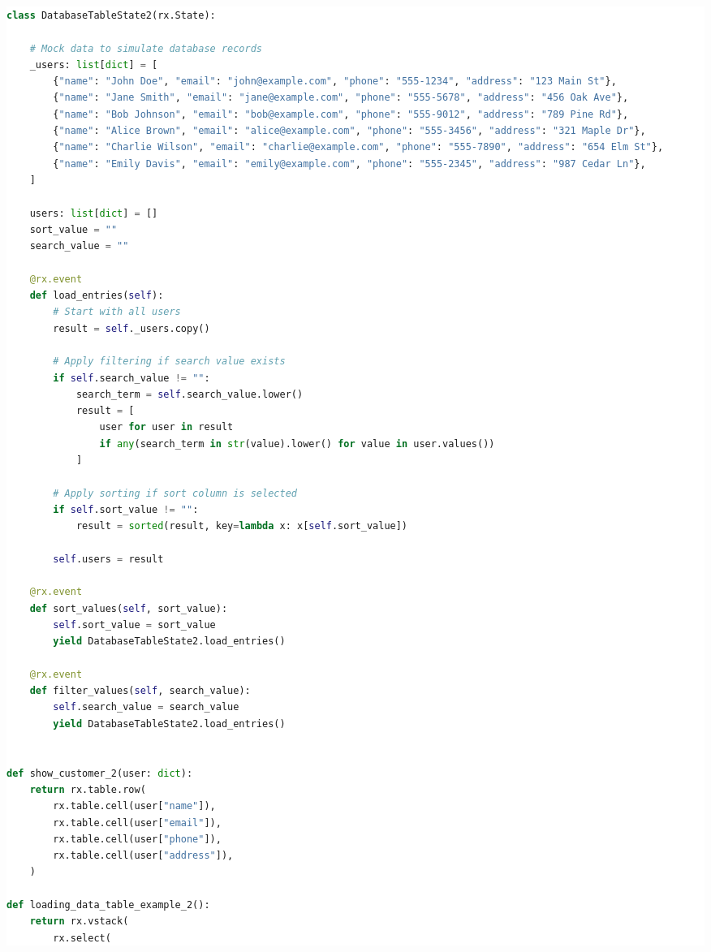 ```python exec
class DatabaseTableState2(rx.State):

    # Mock data to simulate database records
    _users: list[dict] = [
        {"name": "John Doe", "email": "john@example.com", "phone": "555-1234", "address": "123 Main St"},
        {"name": "Jane Smith", "email": "jane@example.com", "phone": "555-5678", "address": "456 Oak Ave"},
        {"name": "Bob Johnson", "email": "bob@example.com", "phone": "555-9012", "address": "789 Pine Rd"},
        {"name": "Alice Brown", "email": "alice@example.com", "phone": "555-3456", "address": "321 Maple Dr"},
        {"name": "Charlie Wilson", "email": "charlie@example.com", "phone": "555-7890", "address": "654 Elm St"},
        {"name": "Emily Davis", "email": "emily@example.com", "phone": "555-2345", "address": "987 Cedar Ln"},
    ]
    
    users: list[dict] = []
    sort_value = ""
    search_value = ""

    @rx.event
    def load_entries(self):
        # Start with all users
        result = self._users.copy()
        
        # Apply filtering if search value exists
        if self.search_value != "":
            search_term = self.search_value.lower()
            result = [
                user for user in result
                if any(search_term in str(value).lower() for value in user.values())
            ]
        
        # Apply sorting if sort column is selected
        if self.sort_value != "":
            result = sorted(result, key=lambda x: x[self.sort_value])
            
        self.users = result

    @rx.event
    def sort_values(self, sort_value):
        self.sort_value = sort_value
        yield DatabaseTableState2.load_entries()

    @rx.event
    def filter_values(self, search_value):
        self.search_value = search_value
        yield DatabaseTableState2.load_entries()


def show_customer_2(user: dict):
    return rx.table.row(
        rx.table.cell(user["name"]),
        rx.table.cell(user["email"]),
        rx.table.cell(user["phone"]),
        rx.table.cell(user["address"]),
    )

def loading_data_table_example_2():
    return rx.vstack(
        rx.select(
```